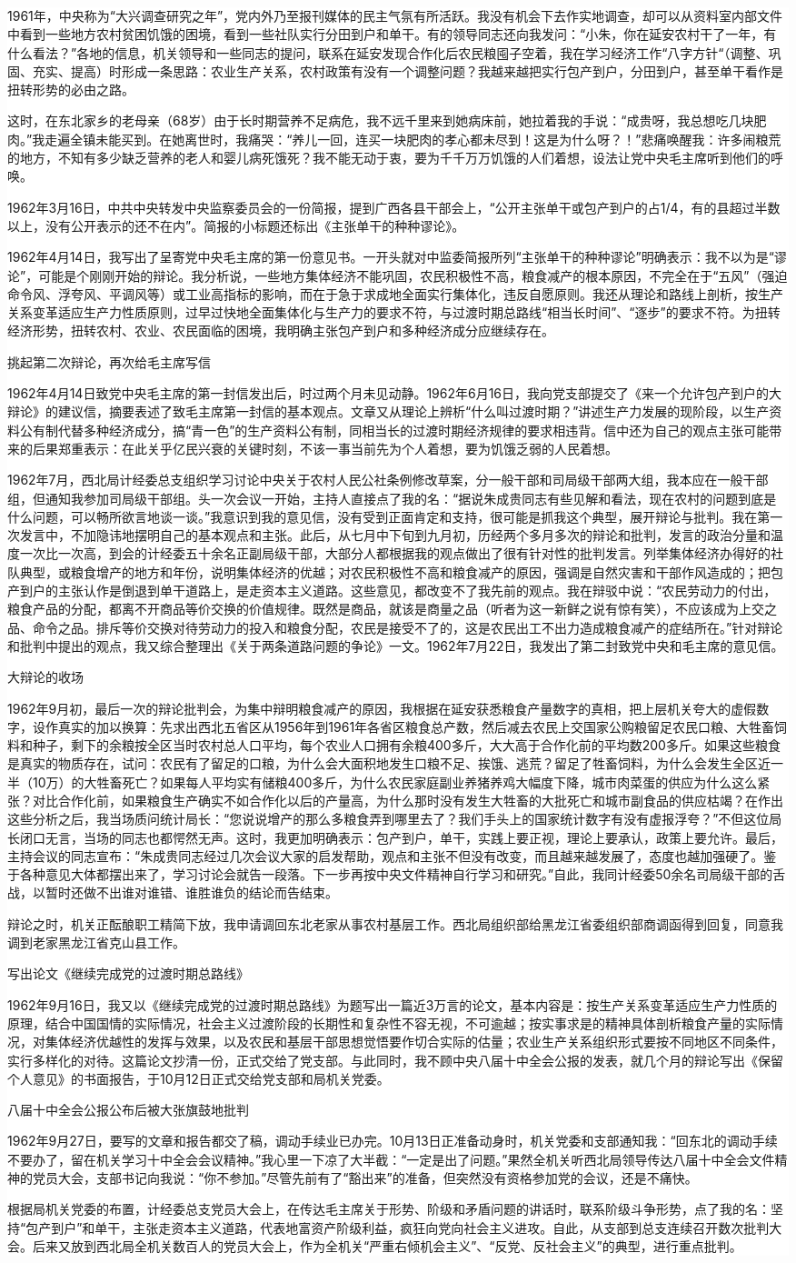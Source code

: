 
1961年，中央称为“大兴调查研究之年”，党内外乃至报刊媒体的民主气氛有所活跃。我没有机会下去作实地调查，却可以从资料室内部文件中看到一些地方农村贫困饥饿的困境，看到一些社队实行分田到户和单干。有的领导同志还向我发问：“小朱，你在延安农村干了一年，有什么看法？”各地的信息，机关领导和一些同志的提问，联系在延安发现合作化后农民粮囤子空着，我在学习经济工作“八字方针“（调整、巩固、充实、提高）时形成一条思路：农业生产关系，农村政策有没有一个调整问题？我越来越把实行包产到户，分田到户，甚至单干看作是扭转形势的必由之路。


这时，在东北家乡的老母亲（68岁）由于长时期营养不足病危，我不远千里来到她病床前，她拉着我的手说：“成贵呀，我总想吃几块肥肉。”我走遍全镇未能买到。在她离世时，我痛哭：“养儿一回，连买一块肥肉的孝心都未尽到！这是为什么呀？！”悲痛唤醒我：许多闹粮荒的地方，不知有多少缺乏营养的老人和婴儿病死饿死？我不能无动于衷，要为千千万万饥饿的人们着想，设法让党中央毛主席听到他们的呼唤。


1962年3月16日，中共中央转发中央监察委员会的一份简报，提到广西各县干部会上，“公开主张单干或包产到户的占1/4，有的县超过半数以上，没有公开表示的还不在内”。简报的小标题还标出《主张单干的种种谬论》。


1962年4月14日，我写出了呈寄党中央毛主席的第一份意见书。一开头就对中监委简报所列“主张单干的种种谬论”明确表示：我不以为是“谬论”，可能是个刚刚开始的辩论。我分析说，一些地方集体经济不能巩固，农民积极性不高，粮食减产的根本原因，不完全在于“五风”（强迫命令风、浮夸风、平调风等）或工业高指标的影响，而在于急于求成地全面实行集体化，违反自愿原则。我还从理论和路线上剖析，按生产关系变革适应生产力性质原则，过早过快地全面集体化与生产力的要求不符，与过渡时期总路线“相当长时间”、“逐步”的要求不符。为扭转经济形势，扭转农村、农业、农民面临的困境，我明确主张包产到户和多种经济成分应继续存在。

挑起第二次辩论，再次给毛主席写信


1962年4月14日致党中央毛主席的第一封信发出后，时过两个月未见动静。1962年6月16日，我向党支部提交了《来一个允许包产到户的大辩论》的建议信，摘要表述了致毛主席第一封信的基本观点。文章又从理论上辨析“什么叫过渡时期？”讲述生产力发展的现阶段，以生产资料公有制代替多种经济成分，搞“青一色”的生产资料公有制，同相当长的过渡时期经济规律的要求相违背。信中还为自己的观点主张可能带来的后果郑重表示：在此关乎亿民兴衰的关键时刻，不该一事当前先为个人着想，要为饥饿乏弱的人民着想。


1962年7月，西北局计经委总支组织学习讨论中央关于农村人民公社条例修改草案，分一般干部和司局级干部两大组，我本应在一般干部组，但通知我参加司局级干部组。头一次会议一开始，主持人直接点了我的名：“据说朱成贵同志有些见解和看法，现在农村的问题到底是什么问题，可以畅所欲言地谈一谈。”我意识到我的意见信，没有受到正面肯定和支持，很可能是抓我这个典型，展开辩论与批判。我在第一次发言中，不加隐讳地摆明自己的基本观点和主张。此后，从七月中下旬到九月初，历经两个多月多次的辩论和批判，发言的政治分量和温度一次比一次高，到会的计经委五十余名正副局级干部，大部分人都根据我的观点做出了很有针对性的批判发言。列举集体经济办得好的社队典型，或粮食增产的地方和年份，说明集体经济的优越；对农民积极性不高和粮食减产的原因，强调是自然灾害和干部作风造成的；把包产到户的主张认作是倒退到单干道路上，是走资本主义道路。这些意见，都改变不了我先前的观点。我在辩驳中说：“农民劳动力的付出，粮食产品的分配，都离不开商品等价交换的价值规律。既然是商品，就该是商量之品（听者为这一新鲜之说有惊有笑），不应该成为上交之品、命令之品。排斥等价交换对待劳动力的投入和粮食分配，农民是接受不了的，这是农民出工不出力造成粮食减产的症结所在。”针对辩论和批判中提出的观点，我又综合整理出《关于两条道路问题的争论》一文。1962年7月22日，我发出了第二封致党中央和毛主席的意见信。

大辩论的收场


1962年9月初，最后一次的辩论批判会，为集中辩明粮食减产的原因，我根据在延安获悉粮食产量数字的真相，把上层机关夸大的虚假数字，设作真实的加以换算：先求出西北五省区从1956年到1961年各省区粮食总产数，然后减去农民上交国家公购粮留足农民口粮、大牲畜饲料和种子，剩下的余粮按全区当时农村总人口平均，每个农业人口拥有余粮400多斤，大大高于合作化前的平均数200多斤。如果这些粮食是真实的物质存在，试问：农民有了留足的口粮，为什么会大面积地发生口粮不足、挨饿、逃荒？留足了牲畜饲料，为什么会发生全区近一半（10万）的大牲畜死亡？如果每人平均实有储粮400多斤，为什么农民家庭副业养猪养鸡大幅度下降，城市肉菜蛋的供应为什么这么紧张？对比合作化前，如果粮食生产确实不如合作化以后的产量高，为什么那时没有发生大牲畜的大批死亡和城市副食品的供应枯竭？在作出这些分析之后，我当场质问统计局长：“您说说增产的那么多粮食弄到哪里去了？我们手头上的国家统计数字有没有虚报浮夸？”不但这位局长闭口无言，当场的同志也都愕然无声。这时，我更加明确表示：包产到户，单干，实践上要正视，理论上要承认，政策上要允许。最后，主持会议的同志宣布：“朱成贵同志经过几次会议大家的启发帮助，观点和主张不但没有改变，而且越来越发展了，态度也越加强硬了。鉴于各种意见大体都摆出来了，学习讨论会就告一段落。下一步再按中央文件精神自行学习和研究。”自此，我同计经委50余名司局级干部的舌战，以暂时还做不出谁对谁错、谁胜谁负的结论而告结束。

辩论之时，机关正酝酿职工精简下放，我申请调回东北老家从事农村基层工作。西北局组织部给黑龙江省委组织部商调函得到回复，同意我调到老家黑龙江省克山县工作。

写出论文《继续完成党的过渡时期总路线》


1962年9月16日，我又以《继续完成党的过渡时期总路线》为题写出一篇近3万言的论文，基本内容是：按生产关系变革适应生产力性质的原理，结合中国国情的实际情况，社会主义过渡阶段的长期性和复杂性不容无视，不可逾越；按实事求是的精神具体剖析粮食产量的实际情况，对集体经济优越性的发挥与效果，以及农民和基层干部思想觉悟要作切合实际的估量；农业生产关系组织形式要按不同地区不同条件，实行多样化的对待。这篇论文抄清一份，正式交给了党支部。与此同时，我不顾中央八届十中全会公报的发表，就几个月的辩论写出《保留个人意见》的书面报告，于10月12日正式交给党支部和局机关党委。

八届十中全会公报公布后被大张旗鼓地批判


1962年9月27日，要写的文章和报告都交了稿，调动手续业已办完。10月13日正准备动身时，机关党委和支部通知我：“回东北的调动手续不要办了，留在机关学习十中全会会议精神。”我心里一下凉了大半截：“一定是出了问题。”果然全机关听西北局领导传达八届十中全会文件精神的党员大会，支部书记向我说：“你不参加。”尽管先前有了“豁出来”的准备，但突然没有资格参加党的会议，还是不痛快。


根据局机关党委的布置，计经委总支党员大会上，在传达毛主席关于形势、阶级和矛盾问题的讲话时，联系阶级斗争形势，点了我的名：坚持“包产到户”和单干，主张走资本主义道路，代表地富资产阶级利益，疯狂向党向社会主义进攻。自此，从支部到总支连续召开数次批判大会。后来又放到西北局全机关数百人的党员大会上，作为全机关“严重右倾机会主义”、“反党、反社会主义”的典型，进行重点批判。
